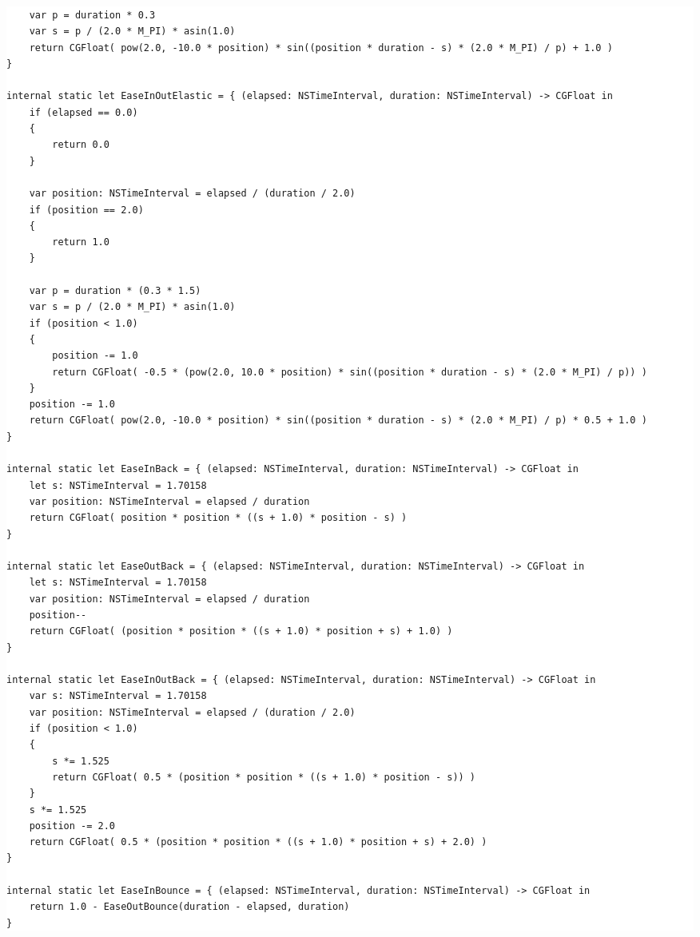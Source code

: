         
        var p = duration * 0.3
        var s = p / (2.0 * M_PI) * asin(1.0)
        return CGFloat( pow(2.0, -10.0 * position) * sin((position * duration - s) * (2.0 * M_PI) / p) + 1.0 )
    }
    
    internal static let EaseInOutElastic = { (elapsed: NSTimeInterval, duration: NSTimeInterval) -> CGFloat in
        if (elapsed == 0.0)
        {
            return 0.0
        }
        
        var position: NSTimeInterval = elapsed / (duration / 2.0)
        if (position == 2.0)
        {
            return 1.0
        }
        
        var p = duration * (0.3 * 1.5)
        var s = p / (2.0 * M_PI) * asin(1.0)
        if (position < 1.0)
        {
            position -= 1.0
            return CGFloat( -0.5 * (pow(2.0, 10.0 * position) * sin((position * duration - s) * (2.0 * M_PI) / p)) )
        }
        position -= 1.0
        return CGFloat( pow(2.0, -10.0 * position) * sin((position * duration - s) * (2.0 * M_PI) / p) * 0.5 + 1.0 )
    }
    
    internal static let EaseInBack = { (elapsed: NSTimeInterval, duration: NSTimeInterval) -> CGFloat in
        let s: NSTimeInterval = 1.70158
        var position: NSTimeInterval = elapsed / duration
        return CGFloat( position * position * ((s + 1.0) * position - s) )
    }
    
    internal static let EaseOutBack = { (elapsed: NSTimeInterval, duration: NSTimeInterval) -> CGFloat in
        let s: NSTimeInterval = 1.70158
        var position: NSTimeInterval = elapsed / duration
        position--
        return CGFloat( (position * position * ((s + 1.0) * position + s) + 1.0) )
    }
    
    internal static let EaseInOutBack = { (elapsed: NSTimeInterval, duration: NSTimeInterval) -> CGFloat in
        var s: NSTimeInterval = 1.70158
        var position: NSTimeInterval = elapsed / (duration / 2.0)
        if (position < 1.0)
        {
            s *= 1.525
            return CGFloat( 0.5 * (position * position * ((s + 1.0) * position - s)) )
        }
        s *= 1.525
        position -= 2.0
        return CGFloat( 0.5 * (position * position * ((s + 1.0) * position + s) + 2.0) )
    }
    
    internal static let EaseInBounce = { (elapsed: NSTimeInterval, duration: NSTimeInterval) -> CGFloat in
        return 1.0 - EaseOutBounce(duration - elapsed, duration)
    }
    